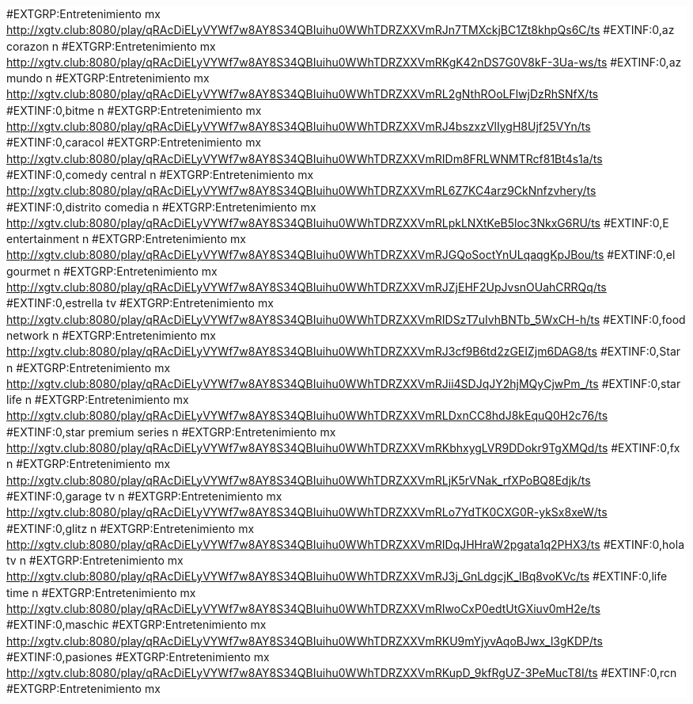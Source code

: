 #EXTGRP:Entretenimiento mx
http://xgtv.club:8080/play/qRAcDiELyVYWf7w8AY8S34QBIuihu0WWhTDRZXXVmRJn7TMXckjBC1Zt8khpQs6C/ts
#EXTINF:0,az corazon n
#EXTGRP:Entretenimiento mx
http://xgtv.club:8080/play/qRAcDiELyVYWf7w8AY8S34QBIuihu0WWhTDRZXXVmRKgK42nDS7G0V8kF-3Ua-ws/ts
#EXTINF:0,az mundo n
#EXTGRP:Entretenimiento mx
http://xgtv.club:8080/play/qRAcDiELyVYWf7w8AY8S34QBIuihu0WWhTDRZXXVmRL2gNthROoLFlwjDzRhSNfX/ts
#EXTINF:0,bitme n
#EXTGRP:Entretenimiento mx
http://xgtv.club:8080/play/qRAcDiELyVYWf7w8AY8S34QBIuihu0WWhTDRZXXVmRJ4bszxzVlIygH8Ujf25VYn/ts
#EXTINF:0,caracol
#EXTGRP:Entretenimiento mx
http://xgtv.club:8080/play/qRAcDiELyVYWf7w8AY8S34QBIuihu0WWhTDRZXXVmRIDm8FRLWNMTRcf81Bt4s1a/ts
#EXTINF:0,comedy central n
#EXTGRP:Entretenimiento mx
http://xgtv.club:8080/play/qRAcDiELyVYWf7w8AY8S34QBIuihu0WWhTDRZXXVmRL6Z7KC4arz9CkNnfzvhery/ts
#EXTINF:0,distrito comedia n
#EXTGRP:Entretenimiento mx
http://xgtv.club:8080/play/qRAcDiELyVYWf7w8AY8S34QBIuihu0WWhTDRZXXVmRLpkLNXtKeB5loc3NkxG6RU/ts
#EXTINF:0,E entertainment n
#EXTGRP:Entretenimiento mx
http://xgtv.club:8080/play/qRAcDiELyVYWf7w8AY8S34QBIuihu0WWhTDRZXXVmRJGQoSoctYnULqaqgKpJBou/ts
#EXTINF:0,el gourmet n
#EXTGRP:Entretenimiento mx
http://xgtv.club:8080/play/qRAcDiELyVYWf7w8AY8S34QBIuihu0WWhTDRZXXVmRJZjEHF2UpJvsnOUahCRRQq/ts
#EXTINF:0,estrella tv
#EXTGRP:Entretenimiento mx
http://xgtv.club:8080/play/qRAcDiELyVYWf7w8AY8S34QBIuihu0WWhTDRZXXVmRIDSzT7uIvhBNTb_5WxCH-h/ts
#EXTINF:0,food network n
#EXTGRP:Entretenimiento mx
http://xgtv.club:8080/play/qRAcDiELyVYWf7w8AY8S34QBIuihu0WWhTDRZXXVmRJ3cf9B6td2zGEIZjm6DAG8/ts
#EXTINF:0,Star n
#EXTGRP:Entretenimiento mx
http://xgtv.club:8080/play/qRAcDiELyVYWf7w8AY8S34QBIuihu0WWhTDRZXXVmRJii4SDJqJY2hjMQyCjwPm_/ts
#EXTINF:0,star life n
#EXTGRP:Entretenimiento mx
http://xgtv.club:8080/play/qRAcDiELyVYWf7w8AY8S34QBIuihu0WWhTDRZXXVmRLDxnCC8hdJ8kEquQ0H2c76/ts
#EXTINF:0,star premium series n
#EXTGRP:Entretenimiento mx
http://xgtv.club:8080/play/qRAcDiELyVYWf7w8AY8S34QBIuihu0WWhTDRZXXVmRKbhxygLVR9DDokr9TgXMQd/ts
#EXTINF:0,fx n
#EXTGRP:Entretenimiento mx
http://xgtv.club:8080/play/qRAcDiELyVYWf7w8AY8S34QBIuihu0WWhTDRZXXVmRLjK5rVNak_rfXPoBQ8Edjk/ts
#EXTINF:0,garage tv n
#EXTGRP:Entretenimiento mx
http://xgtv.club:8080/play/qRAcDiELyVYWf7w8AY8S34QBIuihu0WWhTDRZXXVmRLo7YdTK0CXG0R-ykSx8xeW/ts
#EXTINF:0,glitz n
#EXTGRP:Entretenimiento mx
http://xgtv.club:8080/play/qRAcDiELyVYWf7w8AY8S34QBIuihu0WWhTDRZXXVmRIDqJHHraW2pgata1q2PHX3/ts
#EXTINF:0,hola tv n
#EXTGRP:Entretenimiento mx
http://xgtv.club:8080/play/qRAcDiELyVYWf7w8AY8S34QBIuihu0WWhTDRZXXVmRJ3j_GnLdgcjK_lBq8voKVc/ts
#EXTINF:0,life time n
#EXTGRP:Entretenimiento mx
http://xgtv.club:8080/play/qRAcDiELyVYWf7w8AY8S34QBIuihu0WWhTDRZXXVmRIwoCxP0edtUtGXiuv0mH2e/ts
#EXTINF:0,maschic
#EXTGRP:Entretenimiento mx
http://xgtv.club:8080/play/qRAcDiELyVYWf7w8AY8S34QBIuihu0WWhTDRZXXVmRKU9mYjyvAqoBJwx_l3gKDP/ts
#EXTINF:0,pasiones
#EXTGRP:Entretenimiento mx
http://xgtv.club:8080/play/qRAcDiELyVYWf7w8AY8S34QBIuihu0WWhTDRZXXVmRKupD_9kfRgUZ-3PeMucT8I/ts
#EXTINF:0,rcn
#EXTGRP:Entretenimiento mx